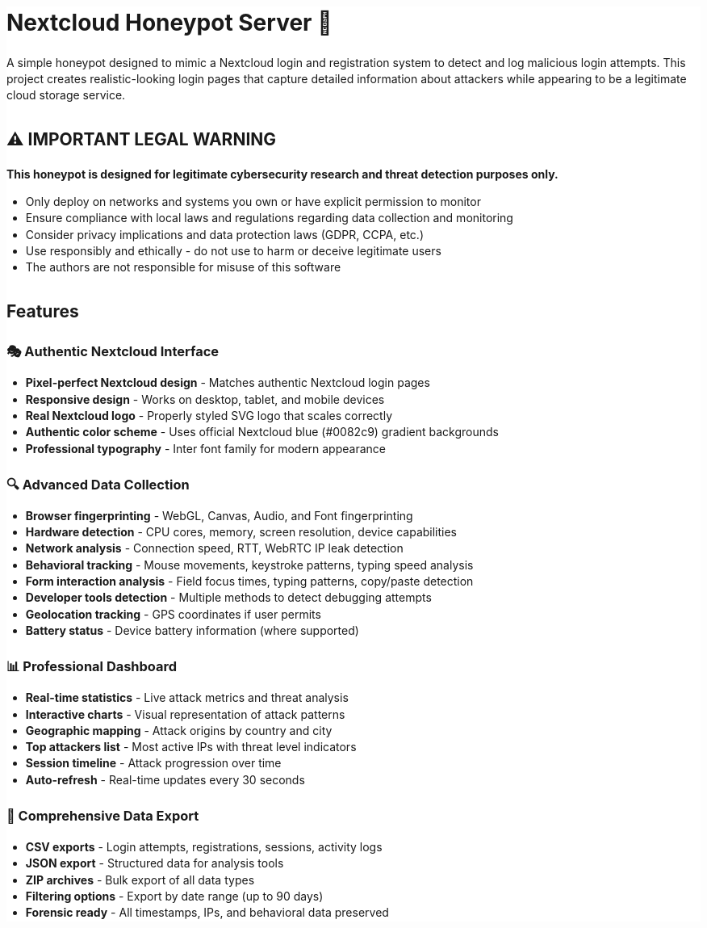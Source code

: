 # Nextcloud Honeypot Server 🍯

A simple honeypot designed to mimic a Nextcloud login and registration system to detect and log malicious login attempts. This project creates realistic-looking login pages that capture detailed information about attackers while appearing to be a legitimate cloud storage service.

## ⚠️ IMPORTANT LEGAL WARNING

**This honeypot is designed for legitimate cybersecurity research and threat detection purposes only.**

- Only deploy on networks and systems you own or have explicit permission to monitor
- Ensure compliance with local laws and regulations regarding data collection and monitoring
- Consider privacy implications and data protection laws (GDPR, CCPA, etc.)
- Use responsibly and ethically - do not use to harm or deceive legitimate users
- The authors are not responsible for misuse of this software

## Features

### 🎭 Authentic Nextcloud Interface
- **Pixel-perfect Nextcloud design** - Matches authentic Nextcloud login pages
- **Responsive design** - Works on desktop, tablet, and mobile devices
- **Real Nextcloud logo** - Properly styled SVG logo that scales correctly
- **Authentic color scheme** - Uses official Nextcloud blue (#0082c9) gradient backgrounds
- **Professional typography** - Inter font family for modern appearance

### 🔍 Advanced Data Collection
- **Browser fingerprinting** - WebGL, Canvas, Audio, and Font fingerprinting
- **Hardware detection** - CPU cores, memory, screen resolution, device capabilities
- **Network analysis** - Connection speed, RTT, WebRTC IP leak detection
- **Behavioral tracking** - Mouse movements, keystroke patterns, typing speed analysis
- **Form interaction analysis** - Field focus times, typing patterns, copy/paste detection
- **Developer tools detection** - Multiple methods to detect debugging attempts
- **Geolocation tracking** - GPS coordinates if user permits
- **Battery status** - Device battery information (where supported)

### 📊 Professional Dashboard
- **Real-time statistics** - Live attack metrics and threat analysis
- **Interactive charts** - Visual representation of attack patterns
- **Geographic mapping** - Attack origins by country and city
- **Top attackers list** - Most active IPs with threat level indicators
- **Session timeline** - Attack progression over time
- **Auto-refresh** - Real-time updates every 30 seconds

### 💾 Comprehensive Data Export
- **CSV exports** - Login attempts, registrations, sessions, activity logs
- **JSON export** - Structured data for analysis tools
- **ZIP archives** - Bulk export of all data types
- **Filtering options** - Export by date range (up to 90 days)
- **Forensic ready** - All timestamps, IPs, and behavioral data preserved
